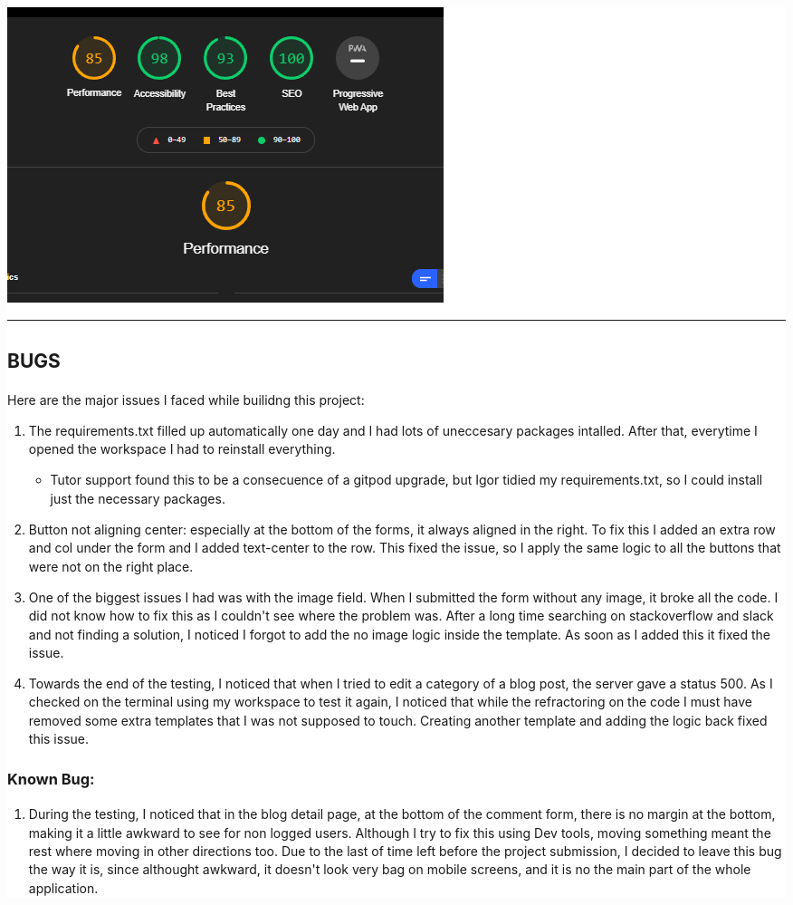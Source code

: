 ![Lighthouse test](docs/Readme/testing/lighthouse/home-mobile-lighthouse.png)

---

## BUGS

Here are the major issues I faced while builidng this project:

1. The requirements.txt filled up automatically one day and I had lots of uneccesary packages intalled. After that, everytime I opened the workspace I had to reinstall everything.
    - Tutor support found this to be a consecuence of a gitpod upgrade, but Igor tidied my requirements.txt, so I could install just the necessary packages. 

2. Button not aligning center: especially at the bottom of the forms, it always aligned in the right. To fix this I added an extra row and col under the form and I added text-center to the row. This fixed the issue, so I apply the same logic to all the buttons that were not on the right place.

3. One of the biggest issues I had was with the image field. When I submitted the form without any image, it broke all the code. I did not know how to fix this as I couldn't see where the problem was. After a long time searching on stackoverflow and slack and not finding a solution, I noticed I forgot to add the no image logic inside the template. As soon as I added this it fixed the issue. 

4. Towards the end of the testing, I noticed that when I tried to edit a category of a blog post, the server gave a status 500.  As I checked on the terminal using my workspace to test it again, I noticed that while the refractoring on the code I must have removed some extra templates that I was not supposed to touch. Creating another template and adding the logic back fixed this issue.

### Known Bug:

1. During the testing, I noticed that in the blog detail page, at the bottom of the comment form, there is no margin at the bottom, making it a little awkward to see for non logged users. Although I try to fix this using Dev tools, moving something meant the rest where moving in other directions too. Due to the last of time left before the project submission, I decided to leave this bug the way it is, since althought awkward, it doesn't look very bag on mobile screens, and it is no the main part of the whole application.